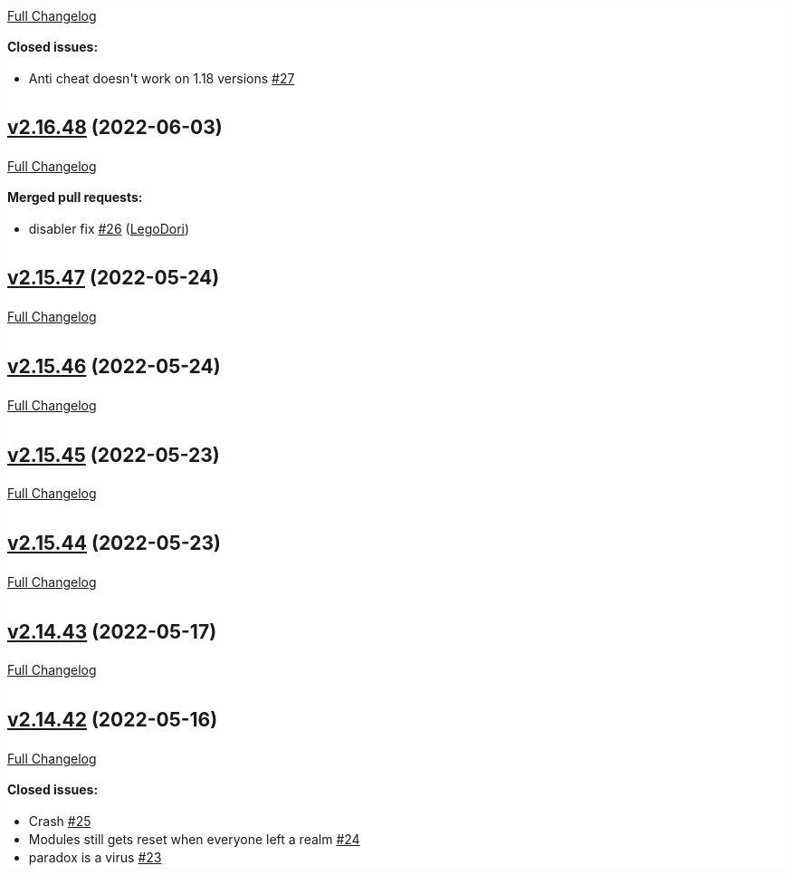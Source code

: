 [Full Changelog](https://github.com/Visual1mpact/Paradox_AntiCheat/compare/v2.16.48...v2.17.49)

**Closed issues:**

- Anti cheat doesn't work on 1.18 versions [\#27](https://github.com/Visual1mpact/Paradox_AntiCheat/issues/27)

## [v2.16.48](https://github.com/Visual1mpact/Paradox_AntiCheat/tree/v2.16.48) (2022-06-03)

[Full Changelog](https://github.com/Visual1mpact/Paradox_AntiCheat/compare/v2.15.47...v2.16.48)

**Merged pull requests:**

- disabler fix [\#26](https://github.com/Visual1mpact/Paradox_AntiCheat/pull/26) ([LegoDori](https://github.com/LegoDori))

## [v2.15.47](https://github.com/Visual1mpact/Paradox_AntiCheat/tree/v2.15.47) (2022-05-24)

[Full Changelog](https://github.com/Visual1mpact/Paradox_AntiCheat/compare/v2.15.46...v2.15.47)

## [v2.15.46](https://github.com/Visual1mpact/Paradox_AntiCheat/tree/v2.15.46) (2022-05-24)

[Full Changelog](https://github.com/Visual1mpact/Paradox_AntiCheat/compare/v2.15.45...v2.15.46)

## [v2.15.45](https://github.com/Visual1mpact/Paradox_AntiCheat/tree/v2.15.45) (2022-05-23)

[Full Changelog](https://github.com/Visual1mpact/Paradox_AntiCheat/compare/v2.15.44...v2.15.45)

## [v2.15.44](https://github.com/Visual1mpact/Paradox_AntiCheat/tree/v2.15.44) (2022-05-23)

[Full Changelog](https://github.com/Visual1mpact/Paradox_AntiCheat/compare/v2.14.43...v2.15.44)

## [v2.14.43](https://github.com/Visual1mpact/Paradox_AntiCheat/tree/v2.14.43) (2022-05-17)

[Full Changelog](https://github.com/Visual1mpact/Paradox_AntiCheat/compare/v2.14.42...v2.14.43)

## [v2.14.42](https://github.com/Visual1mpact/Paradox_AntiCheat/tree/v2.14.42) (2022-05-16)

[Full Changelog](https://github.com/Visual1mpact/Paradox_AntiCheat/compare/v2.13.41...v2.14.42)

**Closed issues:**

- Crash [\#25](https://github.com/Visual1mpact/Paradox_AntiCheat/issues/25)
- Modules still gets reset when everyone left a realm [\#24](https://github.com/Visual1mpact/Paradox_AntiCheat/issues/24)
- paradox is a virus [\#23](https://github.com/Visual1mpact/Paradox_AntiCheat/issues/23)
